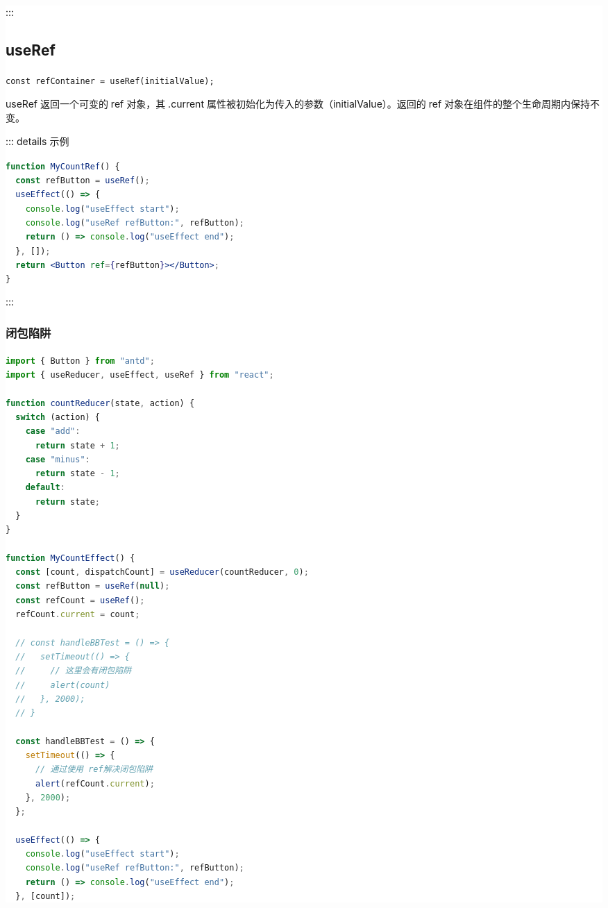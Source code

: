 :::

## useRef

`const refContainer = useRef(initialValue);`

useRef 返回一个可变的 ref 对象，其 .current 属性被初始化为传入的参数（initialValue）。返回的 ref 对象在组件的整个生命周期内保持不变。

::: details 示例

```jsx
function MyCountRef() {
  const refButton = useRef();
  useEffect(() => {
    console.log("useEffect start");
    console.log("useRef refButton:", refButton);
    return () => console.log("useEffect end");
  }, []);
  return <Button ref={refButton}></Button>;
}
```

:::

### 闭包陷阱

```jsx
import { Button } from "antd";
import { useReducer, useEffect, useRef } from "react";

function countReducer(state, action) {
  switch (action) {
    case "add":
      return state + 1;
    case "minus":
      return state - 1;
    default:
      return state;
  }
}

function MyCountEffect() {
  const [count, dispatchCount] = useReducer(countReducer, 0);
  const refButton = useRef(null);
  const refCount = useRef();
  refCount.current = count;

  // const handleBBTest = () => {
  //   setTimeout(() => {
  //     // 这里会有闭包陷阱
  //     alert(count)
  //   }, 2000);
  // }

  const handleBBTest = () => {
    setTimeout(() => {
      // 通过使用 ref解决闭包陷阱
      alert(refCount.current);
    }, 2000);
  };

  useEffect(() => {
    console.log("useEffect start");
    console.log("useRef refButton:", refButton);
    return () => console.log("useEffect end");
  }, [count]);
```